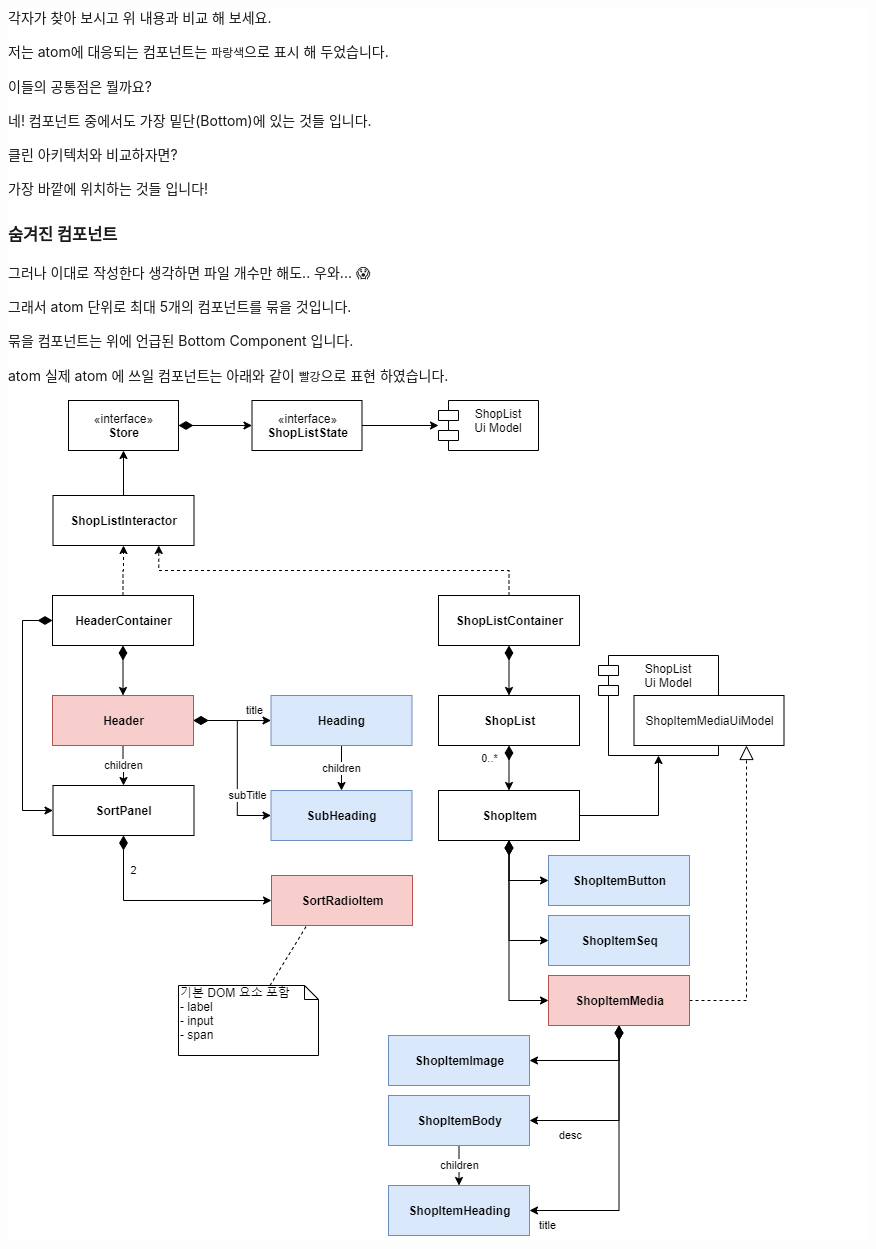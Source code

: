 각자가 찾아 보시고 위 내용과 비교 해 보세요.

저는 atom에 대응되는 컴포넌트는 `파랑색`으로 표시 해 두었습니다.

이들의 공통점은 뭘까요?

네! 컴포넌트 중에서도 가장 밑단(Bottom)에 있는 것들 입니다.

클린 아키텍처와 비교하자면?

가장 바깥에 위치하는 것들 입니다!

### 숨겨진 컴포넌트

그러나 이대로 작성한다 생각하면 파일 개수만 해도.. 우와... 😱

그래서 atom 단위로 최대 5개의 컴포넌트를 묶을 것입니다.

묶을 컴포넌트는 위에 언급된 Bottom Component 입니다.

atom 실제 atom 에 쓰일 컴포넌트는 아래와 같이 `빨강`으로 표현 하였습니다.

![](images/ui-design-008/ui-design-008-over003.png)

